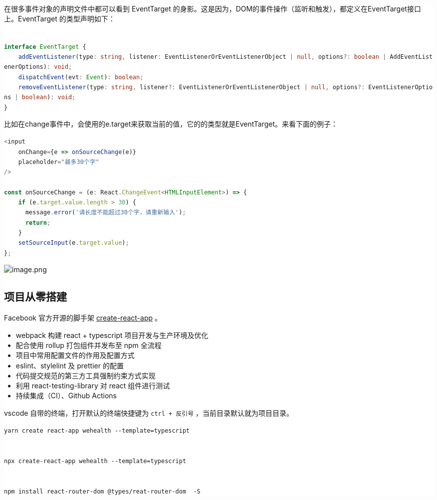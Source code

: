 在很多事件对象的声明文件中都可以看到 EventTarget 的身影。这是因为，DOM的事件操作（监听和触发），都定义在EventTarget接口上。EventTarget 的类型声明如下：

```ts

interface EventTarget {
    addEventListener(type: string, listener: EventListenerOrEventListenerObject | null, options?: boolean | AddEventListenerOptions): void;
    dispatchEvent(evt: Event): boolean;
    removeEventListener(type: string, listener?: EventListenerOrEventListenerObject | null, options?: EventListenerOptions | boolean): void;
}
```

比如在change事件中，会使用的e.target来获取当前的值，它的的类型就是EventTarget。来看下面的例子：

```ts
<input
	onChange={e => onSourceChange(e)}
	placeholder="最多30个字"
/>

const onSourceChange = (e: React.ChangeEvent<HTMLInputElement>) => {
    if (e.target.value.length > 30) {
      message.error('请长度不能超过30个字，请重新输入');
      return;
    }
    setSourceInput(e.target.value);
};
```

![image.png](https://p3-juejin.byteimg.com/tos-cn-i-k3u1fbpfcp/be7d97e6011a4e61bc1d18c141a4c4bd~tplv-k3u1fbpfcp-zoom-in-crop-mark:1304:0:0:0.awebp)







## 项目从零搭建



Facebook 官方开源的脚手架 [create-react-app](https://link.juejin.cn/?target=https%3A%2F%2Fgithub.com%2Ffacebook%2Fcreate-react-app) 。

- webpack 构建 react + typescript 项目开发与生产环境及优化
- 配合使用 rollup 打包组件并发布至 npm 全流程
- 项目中常用配置文件的作用及配置方式
- eslint、stylelint 及 prettier 的配置
- 代码提交规范的第三方工具强制约束方式实现
- 利用 react-testing-library 对 react 组件进行测试
- 持续集成（CI）、Github Actions



vscode 自带的终端，打开默认的终端快捷键为 `ctrl + 反引号` ，当前目录默认就为项目目录。



```shell  
yarn create react-app wehealth --template=typescript


npx create-react-app wehealth --template=typescript


npm install react-router-dom @types/reat-router-dom  -S
```
